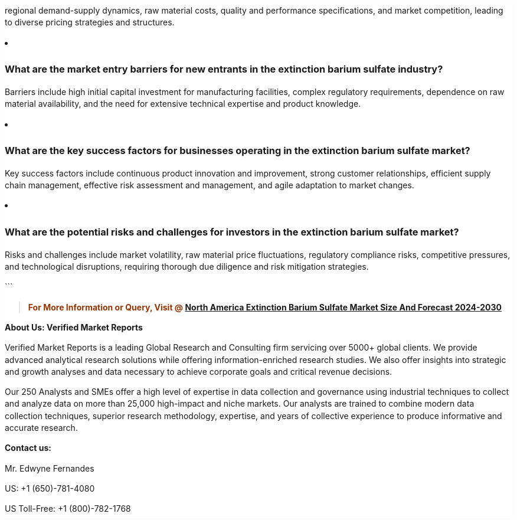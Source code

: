 regional demand-supply dynamics, raw material costs, quality and performance specifications, and market competition, leading to diverse pricing strategies and structures.</p> </li> <li> <h3>What are the market entry barriers for new entrants in the extinction barium sulfate industry?</div><div></h3> <p>Barriers include high initial capital investment for manufacturing facilities, complex regulatory requirements, dependence on raw material availability, and the need for extensive technical expertise and product knowledge.</p> </li> <li> <h3>What are the key success factors for businesses operating in the extinction barium sulfate market?</div><div></h3> <p>Key success factors include continuous product innovation and improvement, strong customer relationships, efficient supply chain management, effective risk assessment and management, and agile adaptation to market changes.</p> </li> <li> <h3>What are the potential risks and challenges for investors in the extinction barium sulfate market?</div><div></h3> <p>Risks and challenges include market volatility, raw material price fluctuations, regulatory compliance risks, competitive pressures, and technological disruptions, requiring thorough due diligence and risk mitigation strategies.</p> </li></ol></body></html>```</p><blockquote><p><span style="color: #993300;"><strong>For More Information or Query, Visit @ <a href="https://www.verifiedmarketreports.com/product/extinction-barium-sulfate-market/">North America Extinction Barium Sulfate Market Size And Forecast 2024-2030</a></strong></span></p></blockquote><p><strong>About Us: Verified Market Reports</strong></p><p>Verified Market Reports is a leading Global Research and Consulting firm servicing over 5000+ global clients. We provide advanced analytical research solutions while offering information-enriched research studies. We also offer insights into strategic and growth analyses and data necessary to achieve corporate goals and critical revenue decisions.</p><p>Our 250 Analysts and SMEs offer a high level of expertise in data collection and governance using industrial techniques to collect and analyze data on more than 25,000 high-impact and niche markets. Our analysts are trained to combine modern data collection techniques, superior research methodology, expertise, and years of collective experience to produce informative and accurate research.</p><p><strong>Contact us:</strong></p><p>Mr. Edwyne Fernandes</p><p>US: +1 (650)-781-4080</p><p>US Toll-Free: +1 (800)-782-1768</p>
